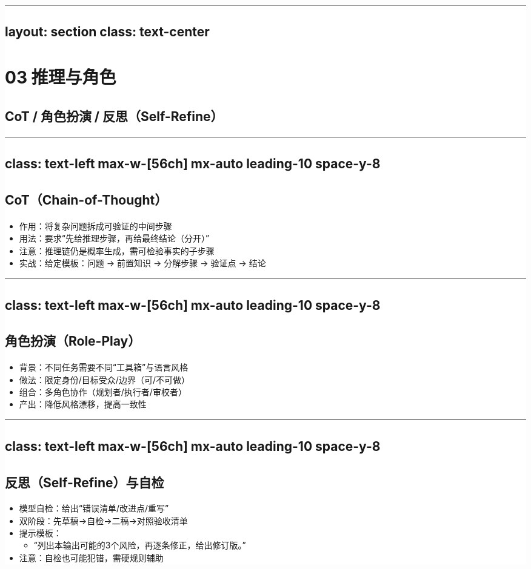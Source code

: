 </v-clicks>

---
layout: section
class: text-center
---

# 03 推理与角色

## CoT / 角色扮演 / 反思（Self-Refine）

---
class: text-left max-w-[56ch] mx-auto leading-10 space-y-8
---

## CoT（Chain-of-Thought）

<v-clicks>

- 作用：将复杂问题拆成可验证的中间步骤
- 用法：要求“先给推理步骤，再给最终结论（分开）”
- 注意：推理链仍是概率生成，需可检验事实的子步骤
- 实战：给定模板：问题 → 前置知识 → 分解步骤 → 验证点 → 结论

</v-clicks>

---
class: text-left max-w-[56ch] mx-auto leading-10 space-y-8
---

## 角色扮演（Role-Play）

<v-clicks>

- 背景：不同任务需要不同“工具箱”与语言风格
- 做法：限定身份/目标受众/边界（可/不可做）
- 组合：多角色协作（规划者/执行者/审校者）
- 产出：降低风格漂移，提高一致性

</v-clicks>

---
class: text-left max-w-[56ch] mx-auto leading-10 space-y-8
---

## 反思（Self-Refine）与自检

<v-clicks>

- 模型自检：给出“错误清单/改进点/重写”
- 双阶段：先草稿→自检→二稿→对照验收清单
- 提示模板：
  - “列出本输出可能的3个风险，再逐条修正，给出修订版。”
- 注意：自检也可能犯错，需硬规则辅助
